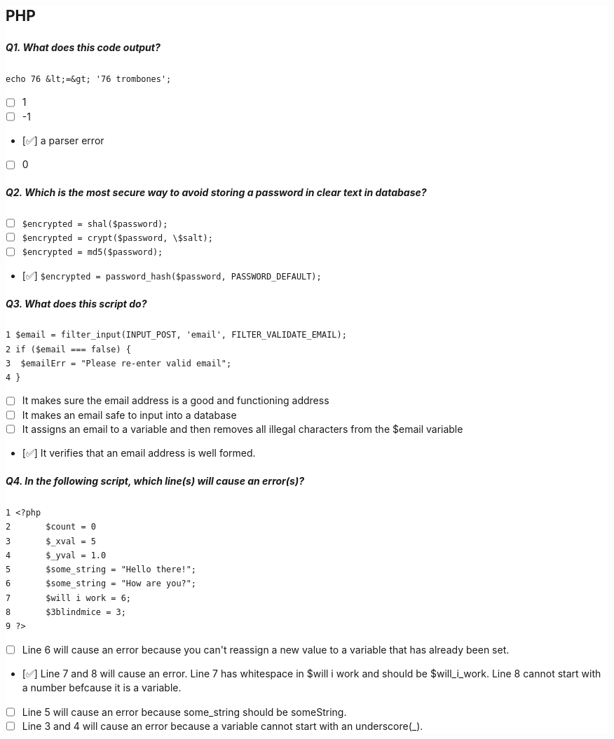 ## PHP

##### Q1. What does this code output?

`echo 76 &lt;=&gt; '76 trombones';`

- [ ] 1
- [ ] -1
- [✅] a parser error
- [ ] 0

##### Q2. Which is the most secure way to avoid storing a password in clear text in database?

- [ ] `$encrypted = shal($password);`
- [ ] `$encrypted = crypt($password, \$salt);`
- [ ] `$encrypted = md5($password);`
- [✅] `$encrypted = password_hash($password, PASSWORD_DEFAULT);`

##### Q3. What does this script do?

```
1 $email = filter_input(INPUT_POST, 'email', FILTER_VALIDATE_EMAIL);
2 if ($email === false) {
3  $emailErr = "Please re-enter valid email";
4 }
```

- [ ] It makes sure the email address is a good and functioning address
- [ ] It makes an email safe to input into a database
- [ ] It assigns an email to a variable and then removes all illegal characters from the \$email variable
- [✅] It verifies that an email address is well formed.

##### Q4. In the following script, which line(s) will cause an error(s)?

```
1 <?php
2       $count = 0
3       $_xval = 5
4       $_yval = 1.0
5       $some_string = "Hello there!";
6       $some_string = "How are you?";
7       $will i work = 6;
8       $3blindmice = 3;
9 ?>
```

- [ ] Line 6 will cause an error because you can't reassign a new value to a variable that has already been set.
- [✅] Line 7 and 8 will cause an error. Line 7 has whitespace in $will i work and should be $will_i_work. Line 8 cannot start with a number befcause it is a variable.
- [ ] Line 5 will cause an error because some_string should be someString.
- [ ] Line 3 and 4 will cause an error because a variable cannot start with an underscore(\_).
